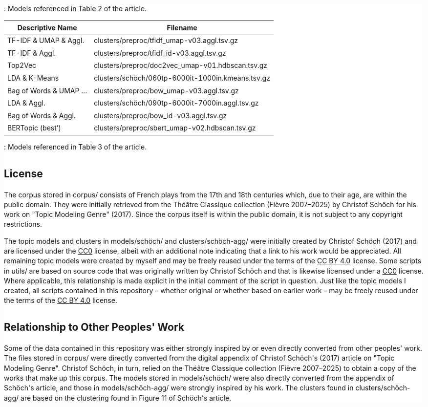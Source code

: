 : Models referenced in Table 2 of the article.


| Descriptive Name      | Filename                                          |
| --------------------- | ------------------------------------------------- |
| TF-IDF & UMAP & Aggl. | clusters/preproc/tfidf_umap-v03.aggl.tsv.gz       |
| TF-IDF & Aggl.        | clusters/preproc/tfidf_id-v03.aggl.tsv.gz         |
| Top2Vec               | clusters/preproc/doc2vec_umap-v01.hdbscan.tsv.gz  |
| LDA & K-Means         | clusters/schöch/060tp-6000it-1000in.kmeans.tsv.gz |
| Bag of Words & UMAP … | clusters/preproc/bow_umap-v03.aggl.tsv.gz         |
| LDA & Aggl.           | clusters/schöch/090tp-6000it-7000in.aggl.tsv.gz   |
| Bag of Words & Aggl.  | clusters/preproc/bow_id-v03.aggl.tsv.gz           |
| BERTopic (best’)      | clusters/preproc/sbert_umap-v02.hdbscan.tsv.gz    |

: Models referenced in Table 3 of the article.


## License

The corpus stored in corpus/ consists of French plays from the 17th and
18th centuries which, due to their age, are within the public domain. They
were initially retrieved from the Théâtre Classique collection (Fièvre
2007–2025) by Christof Schöch for his work on "Topic Modeling Genre"
(2017). Since the corpus itself is within the public domain, it is not
subject to any copyright restrictions.

The topic models and clusters in models/schöch/ and clusters/schöch-agg/
were initially created by Christof Schöch (2017) and are licensed
under the [CC0] license, albeit with an additional note indicating that
a link to his work would be appreciated. All remaining topic models
were created by myself and may be freely reused under the terms of the
[CC BY 4.0] license. Some scripts in utils/ are based on source code
that was originally written by Christof Schöch and that is likewise
licensed under a [CC0] license. Where applicable, this relationship is
made explicit in the initial comment of the script in question. Just
like the topic models I created, all scripts contained in this repository
– whether original or whether based on earlier work – may be freely
reused under the terms of the [CC BY 4.0] license.

[CC0]: https://creativecommons.org/publicdomain/zero/1.0/
[CC BY 4.0]: https://creativecommons.org/licenses/by/4.0/


## Relationship to Other Peoples' Work

Some of the data contained in this repository was either strongly inspired
by or even directly converted from other peoples' work. The files stored
in corpus/ were directly converted from the digital appendix of Christof
Schöch's (2017) article on "Topic Modeling Genre". Christof Schöch, in
turn, relied on the Théâtre Classique collection (Fièvre 2007–2025)
to obtain a copy of the works that make up this corpus. The models
stored in models/schöch/ were also directly converted from the appendix
of Schöch's article, and those in models/schöch-agg/ were strongly
inspired by his work. The clusters found in clusters/schöch-agg/ are
based on the clustering found in Figure 11 of Schöch's article.
